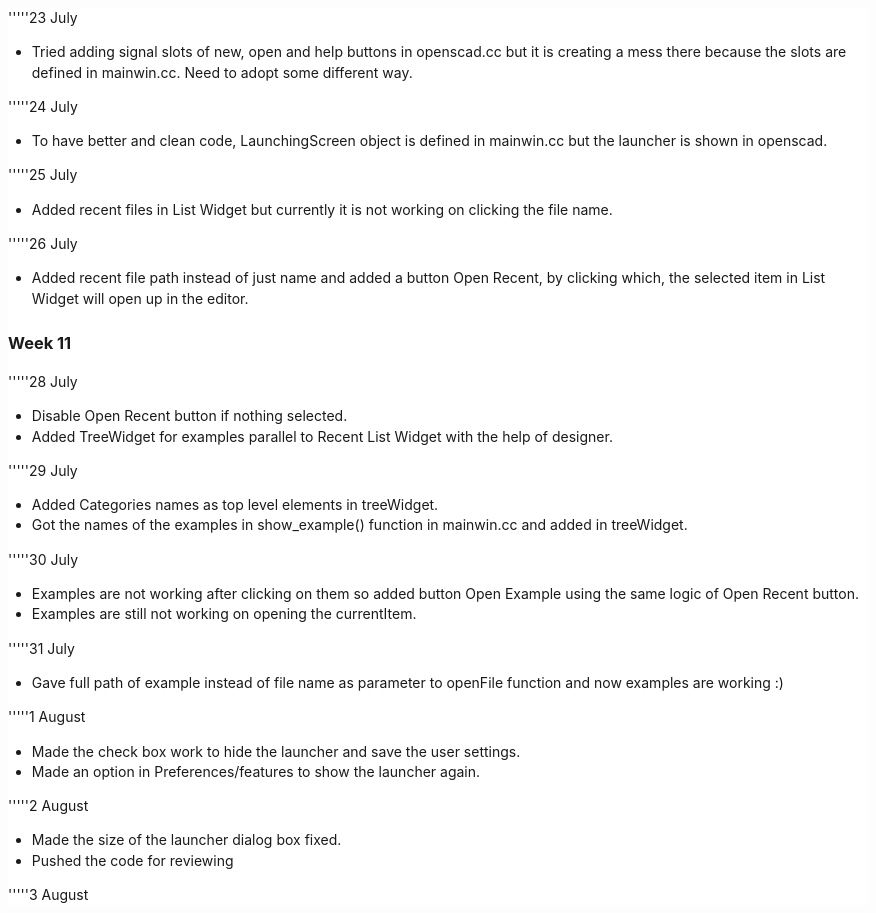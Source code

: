 '''''23 July

-   Tried adding signal slots of new, open and help buttons in
    openscad.cc but it is creating a mess there because the slots are
    defined in mainwin.cc. Need to adopt some different way.

'''''24 July

-   To have better and clean code, LaunchingScreen object is defined in
    mainwin.cc but the launcher is shown in openscad.

'''''25 July

-   Added recent files in List Widget but currently it is not working on
    clicking the file name.

'''''26 July

-   Added recent file path instead of just name and added a button Open
    Recent, by clicking which, the selected item in List Widget will
    open up in the editor.

### Week 11

'''''28 July

-   Disable Open Recent button if nothing selected.
-   Added TreeWidget for examples parallel to Recent List Widget with
    the help of designer.

'''''29 July

-   Added Categories names as top level elements in treeWidget.
-   Got the names of the examples in show_example() function in
    mainwin.cc and added in treeWidget.

'''''30 July

-   Examples are not working after clicking on them so added button Open
    Example using the same logic of Open Recent button.
-   Examples are still not working on opening the currentItem.

'''''31 July

-   Gave full path of example instead of file name as parameter to
    openFile function and now examples are working :)

'''''1 August

-   Made the check box work to hide the launcher and save the user
    settings.
-   Made an option in Preferences/features to show the launcher again.

'''''2 August

-   Made the size of the launcher dialog box fixed.
-   Pushed the code for reviewing

'''''3 August

